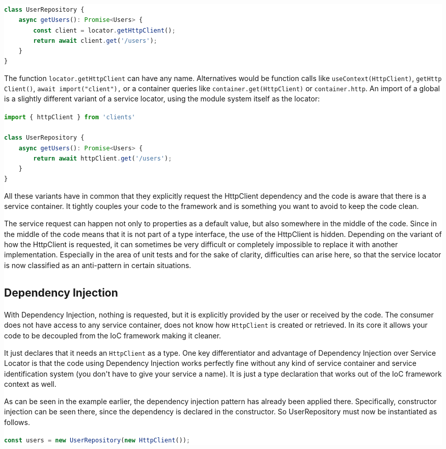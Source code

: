 ```typescript
class UserRepository {
    async getUsers(): Promise<Users> {
        const client = locator.getHttpClient();
        return await client.get('/users');
    }
}
```

The function `locator.getHttpClient` can have any name. Alternatives would be function calls like `useContext(HttpClient)`, `getHttpClient()`, `await import("client"),` or a container queries like `container.get(HttpClient)` or `container.http`. An import of a global is a slightly different variant of a service locator, using the module system itself as the locator:

```typescript
import { httpClient } from 'clients'

class UserRepository {
    async getUsers(): Promise<Users> {
        return await httpClient.get('/users');
    }
}
```

All these variants have in common that they explicitly request the HttpClient dependency and the code is aware that there is a service container. It tightly couples your code to the framework and is something you want to avoid to keep the code clean. 

The service request can happen not only to properties as a default value, but also somewhere in the middle of the code. Since in the middle of the code means that it is not part of a type interface, the use of the HttpClient is hidden. Depending on the variant of how the HttpClient is requested, it can sometimes be very difficult or completely impossible to replace it with another implementation. Especially in the area of unit tests and for the sake of clarity, difficulties can arise here, so that the service locator is now classified as an anti-pattern in certain situations.

## Dependency Injection

With Dependency Injection, nothing is requested, but it is explicitly provided by the user or received by the code. The consumer does not have access to any service container, does not know how `HttpClient` is created or retrieved. In its core it allows your code to be decoupled from the IoC framework making it cleaner. 

It just declares that it needs an `HttpClient` as a type. One key differentiator and advantage of Dependency Injection over Service Locator is that the code using Dependency Injection works perfectly fine without any kind of service container and service identification system (you don't have to give your service a name). It is just a type declaration that works out of the IoC framework context as well.

As can be seen in the example earlier, the dependency injection pattern has already been applied there. Specifically, constructor injection can be seen there, since the dependency is declared in the constructor. So UserRepository must now be instantiated as follows.

```typescript
const users = new UserRepository(new HttpClient());
```
